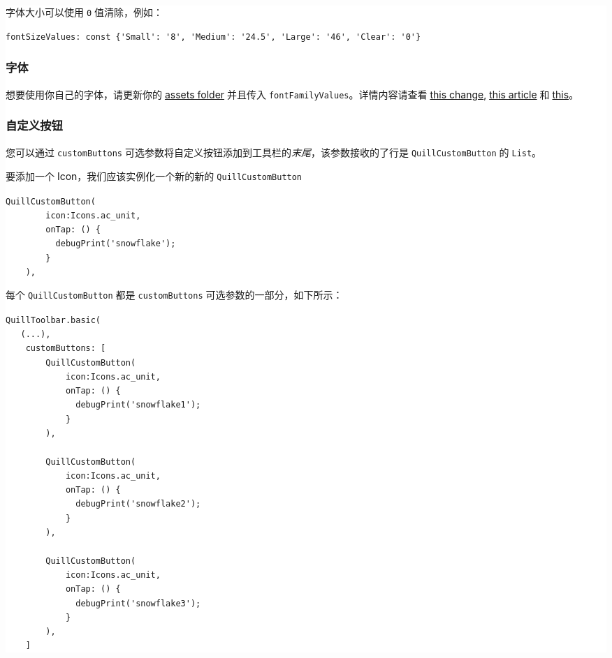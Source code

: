 字体大小可以使用 `0` 值清除，例如：

```
fontSizeValues: const {'Small': '8', 'Medium': '24.5', 'Large': '46', 'Clear': '0'}
```

### 字体

想要使用你自己的字体，请更新你的 [assets folder](https://github.com/singerdmx/flutter-quill/tree/master/example/assets/fonts) 并且传入 `fontFamilyValues`。详情内容请查看 [this change](https://github.com/singerdmx/flutter-quill/commit/71d06f6b7be1b7b6dba2ea48e09fed0d7ff8bbaa), [this article](https://stackoverflow.com/questions/55075834/fontfamily-property-not-working-properly-in-flutter) 和 [this](https://www.flutterbeads.com/change-font-family-flutter/)。

### 自定义按钮

您可以通过 `customButtons` 可选参数将自定义按钮添加到工具栏的*末尾*，该参数接收的了行是 `QuillCustomButton` 的 `List`。

要添加一个 Icon，我们应该实例化一个新的新的 `QuillCustomButton`

```
QuillCustomButton(
        icon:Icons.ac_unit,
        onTap: () {
          debugPrint('snowflake');
        }
    ),
```

每个 `QuillCustomButton` 都是 `customButtons` 可选参数的一部分，如下所示：

```
QuillToolbar.basic(
   (...),
    customButtons: [
        QuillCustomButton(
            icon:Icons.ac_unit,
            onTap: () {
              debugPrint('snowflake1');
            }
        ),

        QuillCustomButton(
            icon:Icons.ac_unit,
            onTap: () {
              debugPrint('snowflake2');
            }
        ),

        QuillCustomButton(
            icon:Icons.ac_unit,
            onTap: () {
              debugPrint('snowflake3');
            }
        ),
    ]
```
